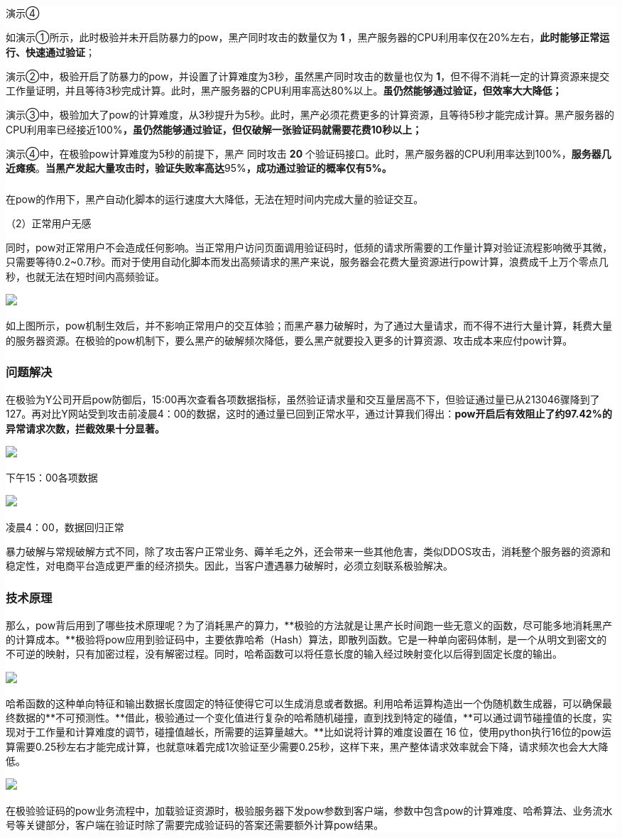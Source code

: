 演示④

如演示①所示，此时极验并未开启防暴力的pow，黑产同时攻击的数量仅为 **1** ，黑产服务器的CPU利用率仅在20%左右，**此时能够正常运行、快速通过验证**；

演示②中，极验开启了防暴力的pow，并设置了计算难度为3秒，虽然黑产同时攻击的数量也仅为 **1**，但不得不消耗一定的计算资源来提交工作量证明，并且等待3秒完成计算。此时，黑产服务器的CPU利用率高达80%以上。**虽仍然能够通过验证，但效率大大降低；**

演示③中，极验加大了pow的计算难度，从3秒提升为5秒。此时，黑产必须花费更多的计算资源，且等待5秒才能完成计算。黑产服务器的CPU利用率已经接近100%**，虽仍然能够通过验证，但仅破解一张验证码就需要花费10秒以上；**

演示④中，在极验pow计算难度为5秒的前提下，黑产 同时攻击 **20** 个验证码接口。此时，黑产服务器的CPU利用率达到100%，**服务器几近瘫痪**。**当黑产发起大量攻击时，验证失败率高达**95%**，成功通过验证的概率仅有5%。**

###   

在pow的作用下，黑产自动化脚本的运行速度大大降低，无法在短时间内完成大量的验证交互。

（2）正常用户无感

同时，pow对正常用户不会造成任何影响。当正常用户访问页面调用验证码时，低频的请求所需要的工作量计算对验证流程影响微乎其微，只需要等待0.2~0.7秒。而对于使用自动化脚本而发出高频请求的黑产来说，服务器会花费大量资源进行pow计算，浪费成千上万个零点几秒，也就无法在短时间内高频验证。

![](https://admin-files.oss-cn-qingdao.aliyuncs.com/blog/content/1e12543e33796509fc3c3e165cc3eb5a/640%20(6).gif)

如上图所示，pow机制生效后，并不影响正常用户的交互体验；而黑产暴力破解时，为了通过大量请求，而不得不进行大量计算，耗费大量的服务器资源。在极验的pow机制下，要么黑产的破解频次降低，要么黑产就要投入更多的计算资源、攻击成本来应付pow计算。

### 问题解决

在极验为Y公司开启pow防御后，15:00再次查看各项数据指标，虽然验证请求量和交互量居高不下，但验证通过量已从213046骤降到了127。再对比Y网站受到攻击前凌晨4：00的数据，这时的通过量已回到正常水平，通过计算我们得出：**pow开启后有效阻止了约97.42%的异常请求次数，拦截效果十分显著。**

![](https://admin-files.oss-cn-qingdao.aliyuncs.com/blog/content/f8e69c723351057ac61a65f97f4e7774/640%20(3).jpg)

下午15：00各项数据

![](https://admin-files.oss-cn-qingdao.aliyuncs.com/blog/content/65ed413a0a7c5a5c0b84bf312930fe1b/640%20(4).jpg)

凌晨4：00，数据回归正常

暴力破解与常规破解方式不同，除了攻击客户正常业务、薅羊毛之外，还会带来一些其他危害，类似DDOS攻击，消耗整个服务器的资源和稳定性，对电商平台造成更严重的经济损失。因此，当客户遭遇暴力破解时，必须立刻联系极验解决。

### 技术原理

那么，pow背后用到了哪些技术原理呢？为了消耗黑产的算力，**极验的方法就是让黑产长时间跑一些无意义的函数，尽可能多地消耗黑产的计算成本。**极验将pow应用到验证码中，主要依靠哈希（Hash）算法，即散列函数。它是一种单向密码体制，是一个从明文到密文的不可逆的映射，只有加密过程，没有解密过程。同时，哈希函数可以将任意长度的输入经过映射变化以后得到固定长度的输出。

![](https://admin-files.oss-cn-qingdao.aliyuncs.com/blog/content/9a1dfc1e5d325333831a99cc931df7ca/640%20(5).jpg)

哈希函数的这种单向特征和输出数据长度固定的特征使得它可以生成消息或者数据。利用哈希运算构造出一个伪随机数生成器，可以确保最终数据的**不可预测性。**借此，极验通过一个变化值进行复杂的哈希随机碰撞，直到找到特定的碰值，**可以通过调节碰撞值的长度，实现对于工作量和计算难度的调节，碰撞值越长，所需要的运算量越大。**比如说将计算的难度设置在 16 位，使用python执行16位的pow运算需要0.25秒左右才能完成计算，也就意味着完成1次验证至少需要0.25秒，这样下来，黑产整体请求效率就会下降，请求频次也会大大降低。

![](https://admin-files.oss-cn-qingdao.aliyuncs.com/blog/content/a7c0f01280e5f3d7215e6265d92005c3/640%20(5).png)

在极验验证码的pow业务流程中，加载验证资源时，极验服务器下发pow参数到客户端，参数中包含pow的计算难度、哈希算法、业务流水号等关键部分，客户端在验证时除了需要完成验证码的答案还需要额外计算pow结果。
